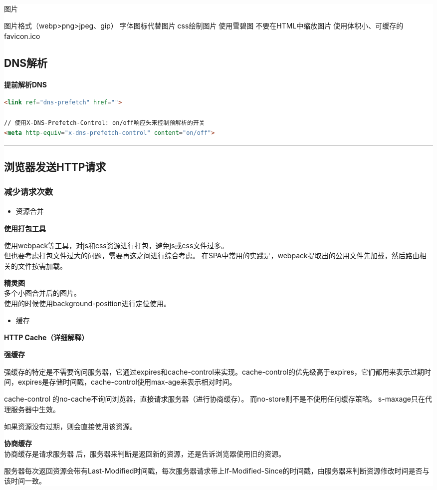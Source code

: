 
图片

图片格式（webp>png>jpeg、gip）
字体图标代替图片
css绘制图片
使用雪碧图
不要在HTML中缩放图片
使用体积小、可缓存的favicon.ico



## DNS解析

**提前解析DNS**

```html
<link ref="dns-prefetch" href="">

// 使用X-DNS-Prefetch-Control: on/off响应头来控制预解析的开关
<meta http-equiv="x-dns-prefetch-control" content="on/off">
```

---
## 浏览器发送HTTP请求

### 减少请求次数

- 资源合并

**使用打包工具**  

  使用webpack等工具，对js和css资源进行打包，避免js或css文件过多。  
但也要考虑打包文件过大的问题，需要再这之间进行综合考虑。
    在SPA中常用的实践是，webpack提取出的公用文件先加载，然后路由相关的文件按需加载。

**精灵图**  
   多个小图合并后的图片。  
    使用的时候使用background-position进行定位使用。

- 缓存

**HTTP Cache（详细解释）**

**强缓存** 

强缓存的特定是不需要询问服务器，它通过expires和cache-control来实现。cache-control的优先级高于expires，它们都用来表示过期时间，expires是存储时间戳，cache-control使用max-age来表示相对时间。

cache-control 的no-cache不询问浏览器，直接请求服务器（进行协商缓存）。 而no-store则不是不使用任何缓存策略。 s-maxage只在代理服务器中生效。

如果资源没有过期，则会直接使用该资源。

**协商缓存**  
协商缓存是请求服务器
后，服务器来判断是返回新的资源，还是告诉浏览器使用旧的资源。

服务器每次返回资源会带有Last-Modified时间戳，每次服务器请求带上If-Modified-Since的时间戳，由服务器来判断资源修改时间是否与该时间一致。
